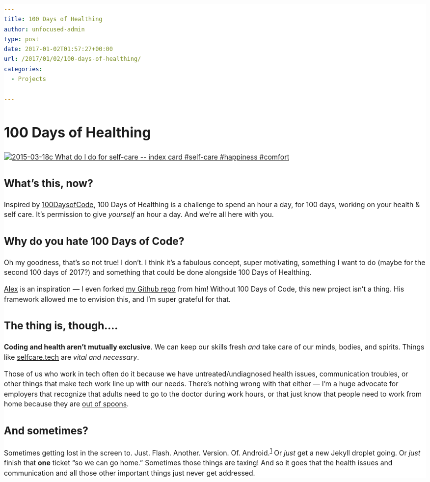 ```yaml
---
title: 100 Days of Healthing
author: unfocused-admin
type: post
date: 2017-01-02T01:57:27+00:00
url: /2017/01/02/100-days-of-healthing/
categories:
  - Projects

---
```

# 100 Days of Healthing

<a data-flickr-embed="true"  href="https://www.flickr.com/photos/sachac/16691122547/in/photostream/" title="2015-03-18c What do I do for self-care -- index card #self-care #happiness #comfort"><img src="https://c4.staticflickr.com/9/8726/16691122547_9348647318_z.jpg" width="640" height="383" alt="2015-03-18c What do I do for self-care -- index card #self-care #happiness #comfort" /></a>

## What&#8217;s this, now?

Inspired by [100DaysofCode][1], 100 Days of Healthing is a challenge to spend an hour a day, for 100 days, working on your health & self care. It&#8217;s permission to give _yourself_ an hour a day. And we&#8217;re all here with you.

## Why do you hate 100 Days of Code?

Oh my goodness, that&#8217;s so not true! I don&#8217;t. I think it&#8217;s a fabulous concept, super motivating, something I want to do (maybe for the second 100 days of 2017?) and something that could be done alongside 100 Days of Healthing.

[Alex][2] is an inspiration &#8212; I even forked [my Github repo][3] from him! Without 100 Days of Code, this new project isn&#8217;t a thing. His framework allowed me to envision this, and I&#8217;m super grateful for that.

## The thing is, though&#8230;.

**Coding and health aren&#8217;t mutually exclusive**. We can keep our skills fresh _and_ take care of our minds, bodies, and spirits. Things like [selfcare.tech][4] are _vital and necessary_.

Those of us who work in tech often do it because we have untreated/undiagnosed health issues, communication troubles, or other things that make tech work line up with our needs. There&#8217;s nothing wrong with that either &#8212; I&#8217;m a huge advocate for employers that recognize that adults need to go to the doctor during work hours, or that just know that people need to work from home because they are [out of spoons][5].

## And sometimes?

Sometimes getting lost in the screen to. Just. Flash. Another. Version. Of. Android.<sup id="fnref-20-1"><a href="#fn-20-1" class="jetpack-footnote">1</a></sup> Or _just_ get a new Jekyll droplet going. Or _just_ finish that **one** ticket &#8220;so we can go home.&#8221; Sometimes those things are taxing! And so it goes that the health issues and communication and all those other important things just never get addressed.


 [1]: https://medium.freecodecamp.com/join-the-100daysofcode-556ddb4579e4#.c2c5pd1h2
 [2]: https://twitter.com/ka11away
 [3]: https://github.com/jwithington/100-days-of-healthing
 [4]: http://selfcare.tech
 [5]: https://butyoudontlooksick.com/articles/written-by-christine/the-spoon-theory/
 [6]: https://www.freecodecamp.com/
 [7]: http://www.twitter.com/jwithy
 [8]: https://www.youtube.com/channel/UC-nPM1_kSZf91ZGkcgy_95Q
 [9]: http://zenhabits.net/
 [10]: https://fieldnotesbrand.com/
 [11]: http://www.kungfugrippe.com/post/2572566804/fresh-starts
 [12]: http://www.43folders.com/2011/04/22/cranking
 [13]: www.shinetext.com/?r=oMPO7gG
 [14]: http://750words.com/
 [15]: https://github.com/una/personal-goals
 [16]: https://healthfinder.gov/FindServices/SearchContext.aspx?topic=833